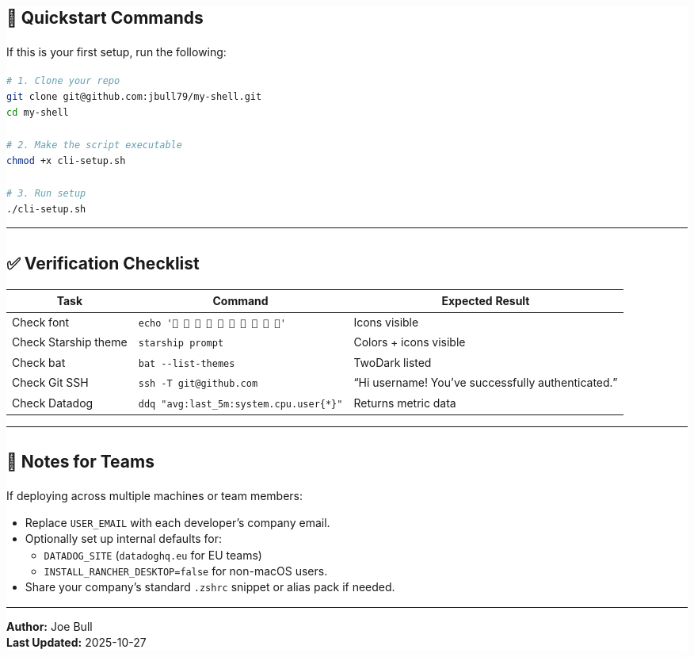 ## 🚀 Quickstart Commands

If this is your first setup, run the following:

```bash
# 1. Clone your repo
git clone git@github.com:jbull79/my-shell.git
cd my-shell

# 2. Make the script executable
chmod +x cli-setup.sh

# 3. Run setup
./cli-setup.sh
```

---

## ✅ Verification Checklist

| Task | Command | Expected Result |
|------|----------|----------------|
| Check font | `echo '         '` | Icons visible |
| Check Starship theme | `starship prompt` | Colors + icons visible |
| Check bat | `bat --list-themes` | TwoDark listed |
| Check Git SSH | `ssh -T git@github.com` | “Hi username! You’ve successfully authenticated.” |
| Check Datadog | `ddq "avg:last_5m:system.cpu.user{*}"` | Returns metric data |

---

## 🧠 Notes for Teams

If deploying across multiple machines or team members:
- Replace `USER_EMAIL` with each developer’s company email.
- Optionally set up internal defaults for:
  - `DATADOG_SITE` (`datadoghq.eu` for EU teams)
  - `INSTALL_RANCHER_DESKTOP=false` for non-macOS users.
- Share your company’s standard `.zshrc` snippet or alias pack if needed.

---

**Author:** Joe Bull  
**Last Updated:** 2025-10-27